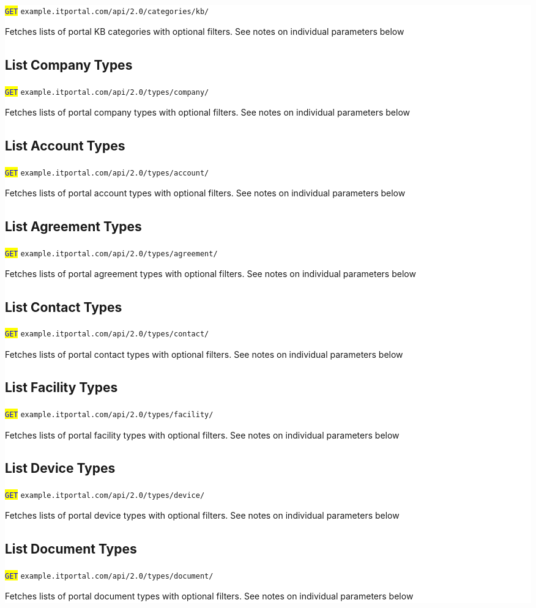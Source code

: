 <mark style="color:blue;">`GET`</mark> `example.itportal.com/api/2.0/categories/kb/`

Fetches lists of portal KB categories with optional filters. See notes on individual parameters below

## List Company Types

<mark style="color:blue;">`GET`</mark> `example.itportal.com/api/2.0/types/company/`

Fetches lists of portal company types with optional filters. See notes on individual parameters below

## List Account Types

<mark style="color:blue;">`GET`</mark> `example.itportal.com/api/2.0/types/account/`

Fetches lists of portal account types with optional filters. See notes on individual parameters below

## List Agreement Types

<mark style="color:blue;">`GET`</mark> `example.itportal.com/api/2.0/types/agreement/`

Fetches lists of portal agreement types with optional filters. See notes on individual parameters below

## List Contact Types

<mark style="color:blue;">`GET`</mark> `example.itportal.com/api/2.0/types/contact/`

Fetches lists of portal contact types with optional filters. See notes on individual parameters below

## List Facility Types

<mark style="color:blue;">`GET`</mark> `example.itportal.com/api/2.0/types/facility/`

Fetches lists of portal facility types with optional filters. See notes on individual parameters below

## List Device Types

<mark style="color:blue;">`GET`</mark> `example.itportal.com/api/2.0/types/device/`

Fetches lists of portal device types with optional filters. See notes on individual parameters below

## List Document Types

<mark style="color:blue;">`GET`</mark> `example.itportal.com/api/2.0/types/document/`

Fetches lists of portal document types with optional filters. See notes on individual parameters below
